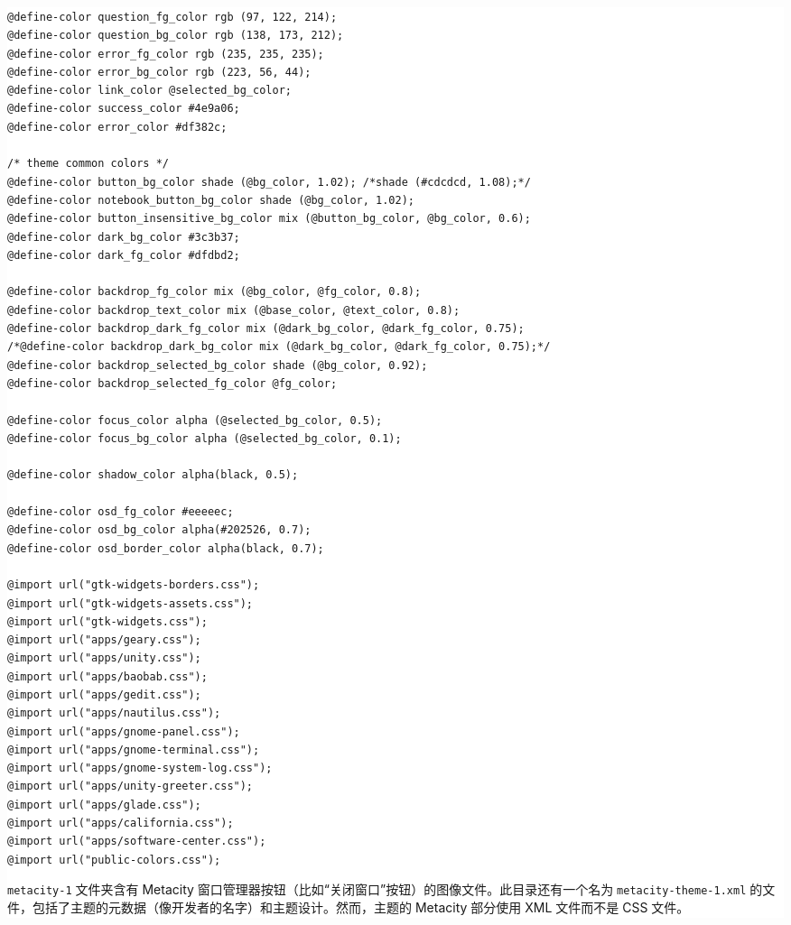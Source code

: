 ```
@define-color question_fg_color rgb (97, 122, 214);
@define-color question_bg_color rgb (138, 173, 212);
@define-color error_fg_color rgb (235, 235, 235);
@define-color error_bg_color rgb (223, 56, 44);
@define-color link_color @selected_bg_color;
@define-color success_color #4e9a06;
@define-color error_color #df382c;

/* theme common colors */
@define-color button_bg_color shade (@bg_color, 1.02); /*shade (#cdcdcd, 1.08);*/
@define-color notebook_button_bg_color shade (@bg_color, 1.02);
@define-color button_insensitive_bg_color mix (@button_bg_color, @bg_color, 0.6);
@define-color dark_bg_color #3c3b37;
@define-color dark_fg_color #dfdbd2;

@define-color backdrop_fg_color mix (@bg_color, @fg_color, 0.8);
@define-color backdrop_text_color mix (@base_color, @text_color, 0.8);
@define-color backdrop_dark_fg_color mix (@dark_bg_color, @dark_fg_color, 0.75);
/*@define-color backdrop_dark_bg_color mix (@dark_bg_color, @dark_fg_color, 0.75);*/
@define-color backdrop_selected_bg_color shade (@bg_color, 0.92);
@define-color backdrop_selected_fg_color @fg_color;

@define-color focus_color alpha (@selected_bg_color, 0.5);
@define-color focus_bg_color alpha (@selected_bg_color, 0.1);

@define-color shadow_color alpha(black, 0.5);

@define-color osd_fg_color #eeeeec;
@define-color osd_bg_color alpha(#202526, 0.7);
@define-color osd_border_color alpha(black, 0.7);

@import url("gtk-widgets-borders.css");
@import url("gtk-widgets-assets.css");
@import url("gtk-widgets.css");
@import url("apps/geary.css");
@import url("apps/unity.css");
@import url("apps/baobab.css");
@import url("apps/gedit.css");
@import url("apps/nautilus.css");
@import url("apps/gnome-panel.css");
@import url("apps/gnome-terminal.css");
@import url("apps/gnome-system-log.css");
@import url("apps/unity-greeter.css");
@import url("apps/glade.css");
@import url("apps/california.css");
@import url("apps/software-center.css");
@import url("public-colors.css");

```

`metacity-1` 文件夹含有 Metacity 窗口管理器按钮（比如“关闭窗口”按钮）的图像文件。此目录还有一个名为 `metacity-theme-1.xml` 的文件，包括了主题的元数据（像开发者的名字）和主题设计。然而，主题的 Metacity 部分使用 XML 文件而不是 CSS 文件。
